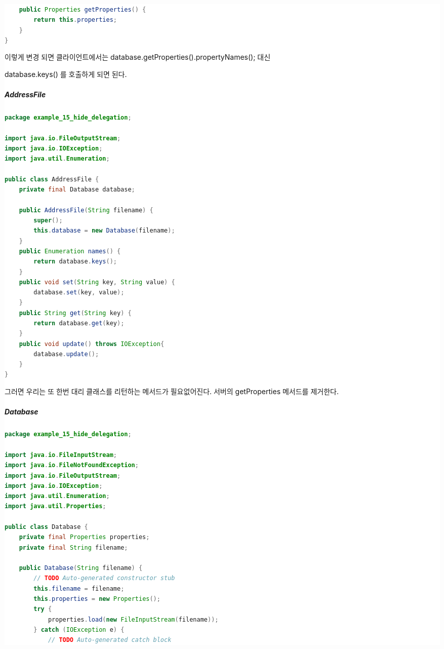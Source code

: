 ```java
	public Properties getProperties() {
		return this.properties;
	}
}
```
이렇게 변경 되면 클라이언트에서는 database.getProperties().propertyNames(); 대신

database.keys() 를 호출하게 되면 된다.

##### AddressFile
```java
package example_15_hide_delegation;

import java.io.FileOutputStream;
import java.io.IOException;
import java.util.Enumeration;

public class AddressFile {
	private final Database database;

	public AddressFile(String filename) {
		super();
		this.database = new Database(filename);
	}
	public Enumeration names() {
		return database.keys();
	}
	public void set(String key, String value) {
		database.set(key, value);
	}
	public String get(String key) {
		return database.get(key);
	}
	public void update() throws IOException{
		database.update();
	}
}
```
그러면 우리는 또 한번 대리 클래스를 리턴하는 메서드가 필요없어진다.
서버의 getProperties 메서드를 제거한다.

##### Database
```java
package example_15_hide_delegation;

import java.io.FileInputStream;
import java.io.FileNotFoundException;
import java.io.FileOutputStream;
import java.io.IOException;
import java.util.Enumeration;
import java.util.Properties;

public class Database {
	private final Properties properties;
	private final String filename;

	public Database(String filename) {
		// TODO Auto-generated constructor stub
		this.filename = filename;
		this.properties = new Properties();
		try {
			properties.load(new FileInputStream(filename));
		} catch (IOException e) {
			// TODO Auto-generated catch block
```